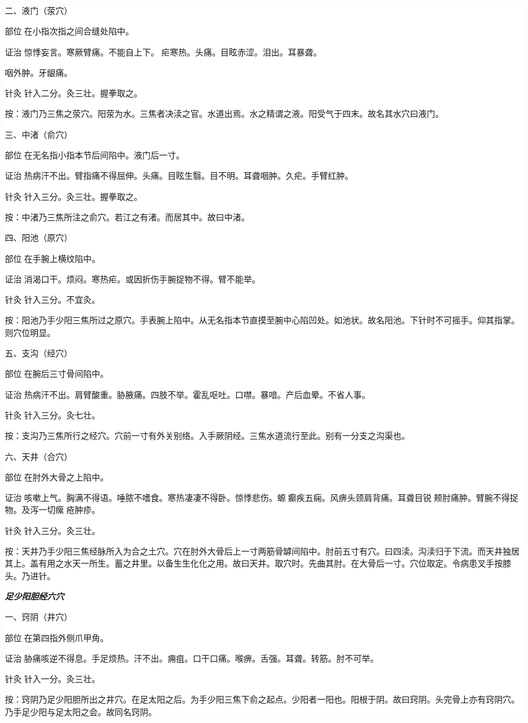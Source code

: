 二、液门（荥穴）  

部位 在小指次指之间合缝处陷中。  

证治 惊悸妄言。寒厥臂痛。不能自上下。 疟寒热。头痛。目眩赤涩。泪出。耳暴聋。  

咽外肿。牙龈痛。  

针灸 针入二分。灸三壮。握拳取之。  

按：液门乃三焦之荥穴。阳荥为水。三焦者决渎之官。水道出焉。水之精谓之液。阳受气于四末。故名其水穴曰液门。  

三、中渚（俞穴）  

部位 在无名指小指本节后间陷中。液门后一寸。  

证治 热病汗不出。臂指痛不得屈伸。头痛。目眩生翳。目不明。耳聋咽肿。久疟。手臂红肿。  

针灸 针入三分。灸三壮。握拳取之。  

按：中渚乃三焦所注之俞穴。若江之有渚。而居其中。故曰中渚。  

四、阳池（原穴）  

部位 在手腕上横纹陷中。  

证治 消渴口干。烦闷。寒热疟。或因折伤手腕捉物不得。臂不能举。  

针灸 针入三分。不宜灸。  

按：阳池乃手少阳三焦所过之原穴。手表腕上陷中。从无名指本节直摸至腕中心陷凹处。如池状。故名阳池。下针时不可摇手。仰其指掌。则穴位明显。  

五、支沟（经穴）  

部位 在腕后三寸骨间陷中。  

证治 热病汗不出。肩臂酸重。胁腋痛。四肢不举。霍乱呕吐。口噤。暴喑。产后血晕。不省人事。  

针灸 针入三分。灸七壮。  

按：支沟乃三焦所行之经穴。穴前一寸有外关别络。入手厥阴经。三焦水道流行至此。别有一分支之沟渠也。  

六、天井（合穴）  

部位 在肘外大骨之上陷中。  

证治 咳嗽上气。胸满不得语。唾脓不嗜食。寒热凄凄不得卧。惊悸悲伤。螈 癫疾五痫。风痹头颈肩背痛。耳聋目锐 颊肘痛肿。臂腕不得捉物。及泻一切瘰 疮肿疹。  

针灸 针入三分。灸三壮。  

按：天井乃手少阳三焦经脉所入为合之土穴。穴在肘外大骨后上一寸两筋骨罅间陷中。肘前五寸有穴。曰四渎。沟渎归于下流。而天井独居其上。盖有用之水天一所生。蓄之井里。以备生生化化之用。故曰天井。取穴时。先曲其肘。在大骨后一寸。穴位取定。令病患叉手按膝头。乃进针。  

***足少阳胆经六穴***  

一、窍阴（井穴）  

部位 在第四指外侧爪甲角。  

证治 胁痛咳逆不得息。手足烦热。汗不出。痈疽。口干口痛。喉痹。舌强。耳聋。转筋。肘不可举。  

针灸 针入一分。灸三壮。  

按：窍阴乃足少阳胆所出之井穴。在足太阳之后。为手少阳三焦下俞之起点。少阳者一阳也。阳根于阴。故曰窍阴。头完骨上亦有窍阴穴。乃手足少阳与足太阳之会。故同名窍阴。  
